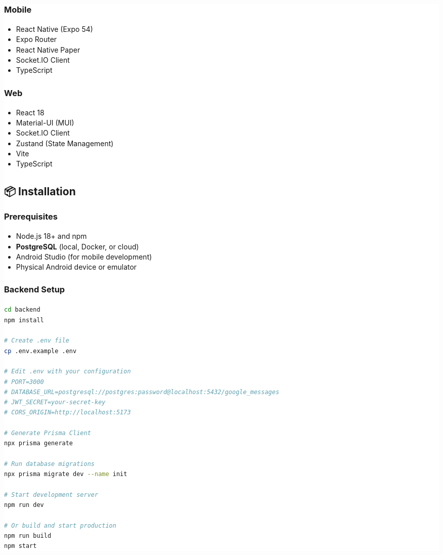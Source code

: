 ### Mobile
- React Native (Expo 54)
- Expo Router
- React Native Paper
- Socket.IO Client
- TypeScript

### Web
- React 18
- Material-UI (MUI)
- Socket.IO Client
- Zustand (State Management)
- Vite
- TypeScript

## 📦 Installation

### Prerequisites
- Node.js 18+ and npm
- **PostgreSQL** (local, Docker, or cloud)
- Android Studio (for mobile development)
- Physical Android device or emulator

### Backend Setup

```bash
cd backend
npm install

# Create .env file
cp .env.example .env

# Edit .env with your configuration
# PORT=3000
# DATABASE_URL=postgresql://postgres:password@localhost:5432/google_messages
# JWT_SECRET=your-secret-key
# CORS_ORIGIN=http://localhost:5173

# Generate Prisma Client
npx prisma generate

# Run database migrations
npx prisma migrate dev --name init

# Start development server
npm run dev

# Or build and start production
npm run build
npm start
```

